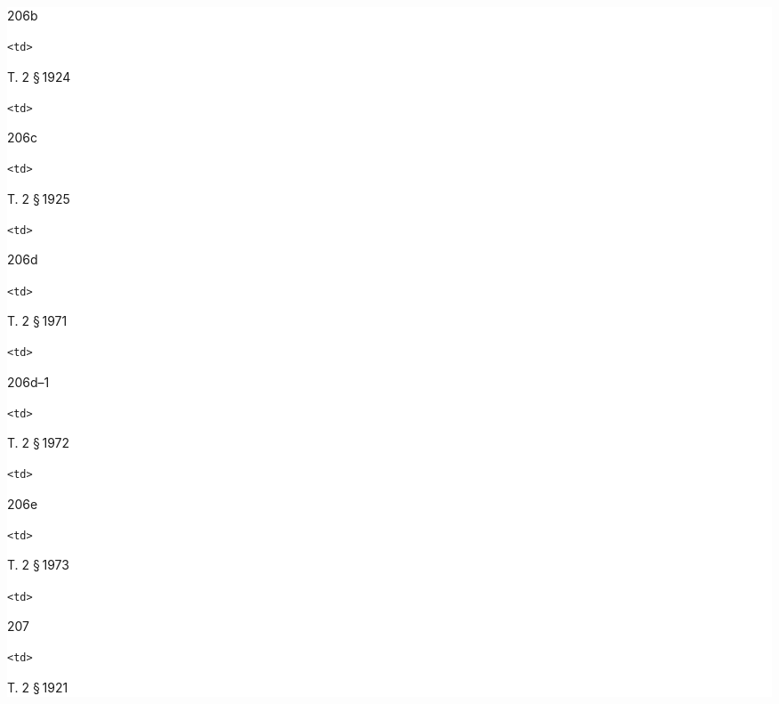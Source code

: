 206b  </td>

    <td> 

T. 2 § 1924  </td>

  </tr>

  <tr>

    <td> 

206c  </td>

    <td> 

T. 2 § 1925  </td>

  </tr>

  <tr>

    <td> 

206d  </td>

    <td> 

T. 2 § 1971  </td>

  </tr>

  <tr>

    <td> 

206d–1  </td>

    <td> 

T. 2 § 1972  </td>

  </tr>

  <tr>

    <td> 

206e  </td>

    <td> 

T. 2 § 1973  </td>

  </tr>

  <tr>

    <td> 

207  </td>

    <td> 

T. 2 § 1921  </td>
